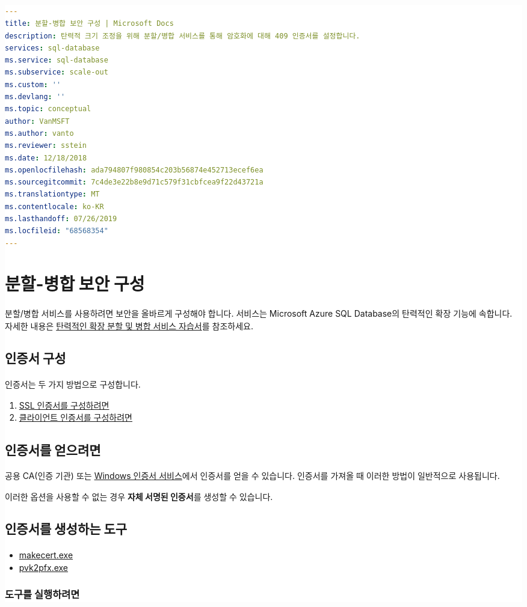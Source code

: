 ```yaml
---
title: 분할-병합 보안 구성 | Microsoft Docs
description: 탄력적 크기 조정을 위해 분할/병합 서비스를 통해 암호화에 대해 409 인증서를 설정합니다.
services: sql-database
ms.service: sql-database
ms.subservice: scale-out
ms.custom: ''
ms.devlang: ''
ms.topic: conceptual
author: VanMSFT
ms.author: vanto
ms.reviewer: sstein
ms.date: 12/18/2018
ms.openlocfilehash: ada794807f980854c203b56874e452713ecef6ea
ms.sourcegitcommit: 7c4de3e22b8e9d71c579f31cbfcea9f22d43721a
ms.translationtype: MT
ms.contentlocale: ko-KR
ms.lasthandoff: 07/26/2019
ms.locfileid: "68568354"
---
```

# <a name="split-merge-security-configuration"></a>분할-병합 보안 구성

분할/병합 서비스를 사용하려면 보안을 올바르게 구성해야 합니다. 서비스는 Microsoft Azure SQL Database의 탄력적인 확장 기능에 속합니다. 자세한 내용은 [탄력적인 확장 분할 및 병합 서비스 자습서](sql-database-elastic-scale-configure-deploy-split-and-merge.md)를 참조하세요.

## <a name="configuring-certificates"></a>인증서 구성

인증서는 두 가지 방법으로 구성합니다. 

1. [SSL 인증서를 구성하려면](#to-configure-the-ssl-certificate)
2. [클라이언트 인증서를 구성하려면](#to-configure-client-certificates) 

## <a name="to-obtain-certificates"></a>인증서를 얻으려면

공용 CA(인증 기관) 또는 [Windows 인증서 서비스](https://msdn.microsoft.com/library/windows/desktop/aa376539.aspx)에서 인증서를 얻을 수 있습니다. 인증서를 가져올 때 이러한 방법이 일반적으로 사용됩니다.

이러한 옵션을 사용할 수 없는 경우 **자체 서명된 인증서**를 생성할 수 있습니다.

## <a name="tools-to-generate-certificates"></a>인증서를 생성하는 도구

* [makecert.exe](https://msdn.microsoft.com/library/bfsktky3.aspx)
* [pvk2pfx.exe](https://msdn.microsoft.com/library/windows/hardware/ff550672.aspx)

### <a name="to-run-the-tools"></a>도구를 실행하려면

